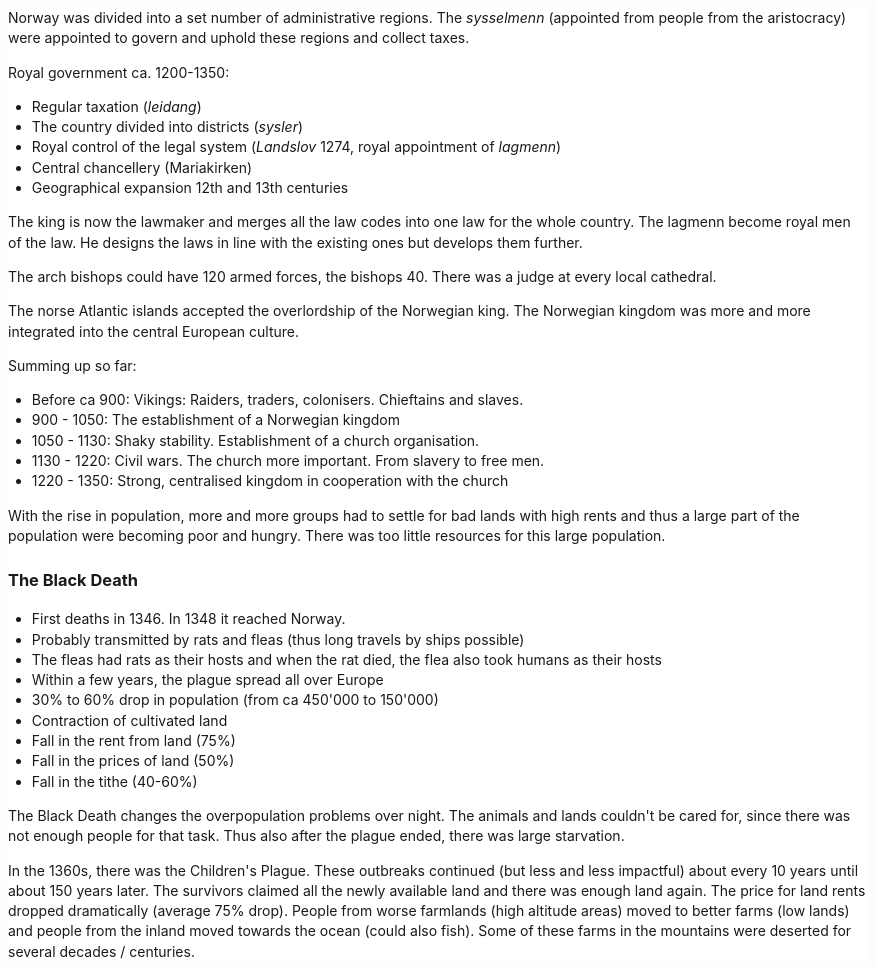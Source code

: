 Norway was divided into a set number of administrative regions. The *sysselmenn* (appointed from people from the aristocracy) were appointed to govern and uphold these regions and collect taxes. 

Royal government ca. 1200-1350:

* Regular taxation (*leidang*)
* The country divided into districts (*sysler*)
* Royal control of the legal system (*Landslov* 1274, royal appointment of *lagmenn*)
* Central chancellery (Mariakirken)
* Geographical expansion 12th and 13th centuries


The king is now the lawmaker and merges all the law codes into one law for the whole country. The lagmenn become royal men of the law. He designs the laws in line with the existing ones but develops them further. 

The arch bishops could have 120 armed forces, the bishops 40. There was a judge at every local cathedral. 

The norse Atlantic islands accepted the overlordship of the Norwegian king. The Norwegian kingdom was more and more integrated into the central European culture. 

Summing up so far:

* Before ca 900: Vikings: Raiders, traders, colonisers. Chieftains and slaves.
* 900 - 1050: The establishment of a Norwegian kingdom
* 1050 - 1130: Shaky stability. Establishment of a church organisation.
* 1130 - 1220: Civil wars. The church more important. From slavery to free men.
* 1220 - 1350: Strong, centralised kingdom in cooperation with the church

	
With the rise in population, more and more groups had to settle for bad lands with high rents and thus a large part of the population were becoming poor and hungry. There was too little resources for this large population. 
	
### The Black Death

* First deaths in 1346. In 1348 it reached Norway.
* Probably transmitted by rats and fleas (thus long travels by ships possible)
* The fleas had rats as their hosts and when the rat died, the flea also took humans as their hosts
* Within a few years, the plague spread all over Europe
* 30% to 60% drop in population (from ca 450'000 to 150'000)
* Contraction of cultivated land
* Fall in the rent from land (75%)
* Fall in the prices of land (50%)
* Fall in the tithe (40-60%)
	
The Black Death changes the overpopulation problems over night. The animals and lands couldn't be cared for, since there was not enough people for that task. Thus also after the plague ended, there was large starvation. 

In the 1360s, there was the Children's Plague. These outbreaks continued (but less and less impactful) about every 10 years until about 150 years later. The survivors claimed all the newly available land and there was enough land again. The price for land rents dropped dramatically (average 75% drop). People from worse farmlands (high altitude areas) moved to better farms (low lands) and people from the inland moved towards the ocean (could also fish). Some of these farms in the mountains were deserted for several decades / centuries. 
